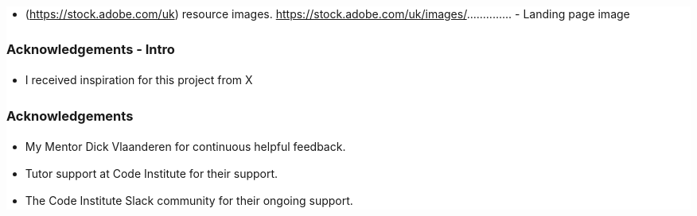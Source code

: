 -   (https://stock.adobe.com/uk) resource images. https://stock.adobe.com/uk/images/.............. - Landing page image

### Acknowledgements - Intro

- I received inspiration for this project from X

### Acknowledgements

-   My Mentor Dick Vlaanderen for continuous helpful feedback.

-   Tutor support at Code Institute for their support.

-   The Code Institute Slack community for their ongoing support.


